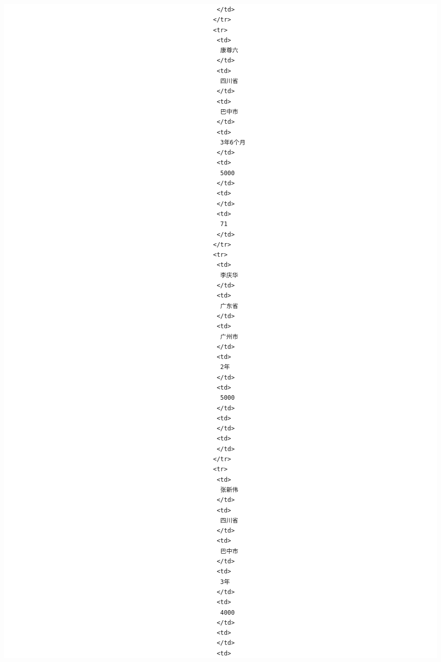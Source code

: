                                                                </td>
                                                              </tr>
                                                              <tr>
                                                               <td>
                                                                康尊六
                                                               </td>
                                                               <td>
                                                                四川省
                                                               </td>
                                                               <td>
                                                                巴中市
                                                               </td>
                                                               <td>
                                                                3年6个月
                                                               </td>
                                                               <td>
                                                                5000
                                                               </td>
                                                               <td>
                                                               </td>
                                                               <td>
                                                                71
                                                               </td>
                                                              </tr>
                                                              <tr>
                                                               <td>
                                                                李庆华
                                                               </td>
                                                               <td>
                                                                广东省
                                                               </td>
                                                               <td>
                                                                广州市
                                                               </td>
                                                               <td>
                                                                2年
                                                               </td>
                                                               <td>
                                                                5000
                                                               </td>
                                                               <td>
                                                               </td>
                                                               <td>
                                                               </td>
                                                              </tr>
                                                              <tr>
                                                               <td>
                                                                张新伟
                                                               </td>
                                                               <td>
                                                                四川省
                                                               </td>
                                                               <td>
                                                                巴中市
                                                               </td>
                                                               <td>
                                                                3年
                                                               </td>
                                                               <td>
                                                                4000
                                                               </td>
                                                               <td>
                                                               </td>
                                                               <td>